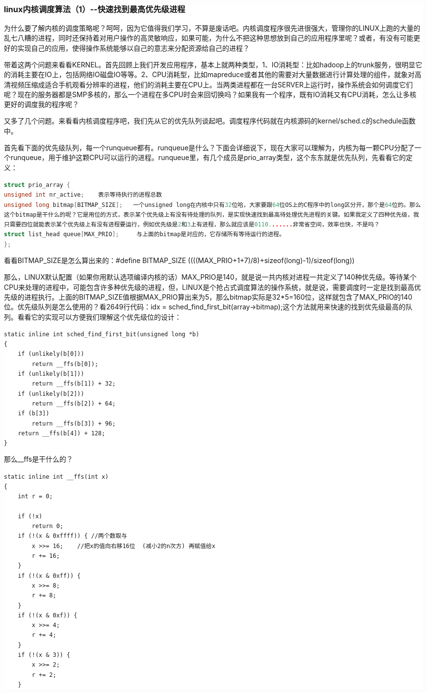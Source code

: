 ###  linux内核调度算法（1）--快速找到最高优先级进程

为什么要了解内核的调度策略呢？呵呵，因为它值得我们学习，不算是废话吧。内核调度程序很先进很强大，管理你的LINUX上跑的大量的乱七八糟的进程，同时还保持着对用户操作的高灵敏响应，如果可能，为什么不把这种思想放到自己的应用程序里呢？或者，有没有可能更好的实现自己的应用，使得操作系统能够以自己的意志来分配资源给自己的进程？

带着这两个问题来看看KERNEL。首先回顾上我们开发应用程序，基本上就两种类型，1、IO消耗型：比如hadoop上的trunk服务，很明显它的消耗主要在IO上，包括网络IO磁盘IO等等。2、CPU消耗型，比如mapreduce或者其他的需要对大量数据进行计算处理的组件，就象对高清视频压缩成适合手机观看分辨率的进程，他们的消耗主要在CPU上。当两类进程都在一台SERVER上运行时，操作系统会如何调度它们呢？现在的服务器都是SMP多核的，那么一个进程在多CPU时会来回切换吗？如果我有一个程序，既有IO消耗又有CPU消耗，怎么让多核更好的调度我的程序呢？

又多了几个问题。来看看内核调度程序吧，我们先从它的优先队列谈起吧。调度程序代码就在内核源码的kernel/sched.c的schedule函数中。

首先看下面的优先级队列，每一个runqueue都有。runqueue是什么？下面会详细说下，现在大家可以理解为，内核为每一颗CPU分配了一个runqueue，用于维护这颗CPU可以运行的进程。runqueue里，有几个成员是prio_array类型，这个东东就是优先队列，先看看它的定义：

```c
struct prio_array {
unsigned int nr_active;    表示等待执行的进程总数
unsigned long bitmap[BITMAP_SIZE];   一个unsigned long在内核中只有32位哈，大家要跟64位OS上的C程序中的long区分开，那个是64位的。那么这个bitmap是干什么的呢？它是用位的方式，表示某个优先级上有没有待处理的队列，是实现快速找到最高待处理优先进程的关键。如果我定义了四种优先级，我只需要四位就能表示某个优先级上有没有进程要运行，例如优先级是2和3上有进程，那么就应该是0110.......非常省空间，效率也快，不是吗？	
struct list_head queue[MAX_PRIO];     与上面的bitmap是对应的，它存储所有等待运行的进程。
};
```
    
看看BITMAP_SIZE是怎么算出来的：#define BITMAP_SIZE ((((MAX_PRIO+1+7)/8)+sizeof(long)-1)/sizeof(long))

那么，LINUX默认配置（如果你用默认选项编译内核的话）MAX_PRIO是140，就是说一共内核对进程一共定义了140种优先级。等待某个CPU来处理的进程中，可能包含许多种优先级的进程，但，LINUX是个抢占式调度算法的操作系统，就是说，需要调度时一定是找到最高优先级的进程执行。上面的BITMAP_SIZE值根据MAX_PRIO算出来为5，那么bitmap实际是32*5=160位，这样就包含了MAX_PRIO的140位。优先级队列是怎么使用的？看2649行代码：idx = sched_find_first_bit(array->bitmap);这个方法就用来快速的找到优先级最高的队列。看看它的实现可以方便我们理解这个优先级位的设计：
	
	static inline int sched_find_first_bit(unsigned long *b)
	{
		if (unlikely(b[0]))
		    return __ffs(b[0]);
		if (unlikely(b[1]))
		    return __ffs(b[1]) + 32;
		if (unlikely(b[2]))
		    return __ffs(b[2]) + 64;
		if (b[3])
		    return __ffs(b[3]) + 96;
		return __ffs(b[4]) + 128;
	}

那么__ffs是干什么的？

	static inline int __ffs(int x)
	{
	    int r = 0;
 
	    if (!x)
		    return 0;
	    if (!(x & 0xffff)) { //两个数取与
		    x >>= 16;    //把x的值向右移16位  (减小2的n次方) 再赋值给x
		    r += 16;
	    }
	    if (!(x & 0xff)) {
		    x >>= 8;
		    r += 8;
	    }
	    if (!(x & 0xf)) {
		    x >>= 4;
		    r += 4;
	    }
	    if (!(x & 3)) {
		    x >>= 2;
		    r += 2;
	    }